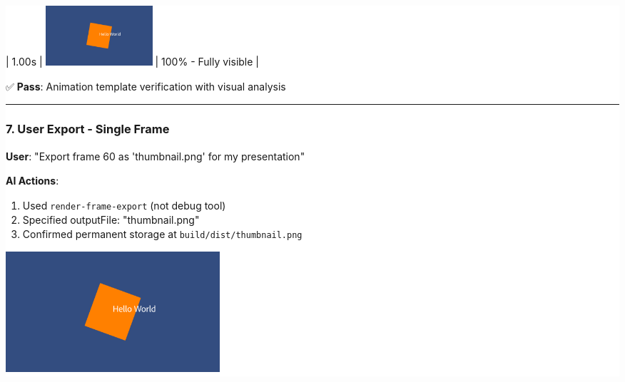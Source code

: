 | 1.00s | <img src="debug_session_1759178298938_70d102e5/debug_frame_30_00030.png" alt="Frame 30" width="150"> | 100% - Fully visible |

✅ **Pass**: Animation template verification with visual analysis

---

### 7. User Export - Single Frame

**User**: "Export frame 60 as 'thumbnail.png' for my presentation"

**AI Actions**:
1. Used `render-frame-export` (not debug tool)
2. Specified outputFile: "thumbnail.png"
3. Confirmed permanent storage at `build/dist/thumbnail.png`

<img src="thumbnail_00060.png" alt="Thumbnail Export" width="300">